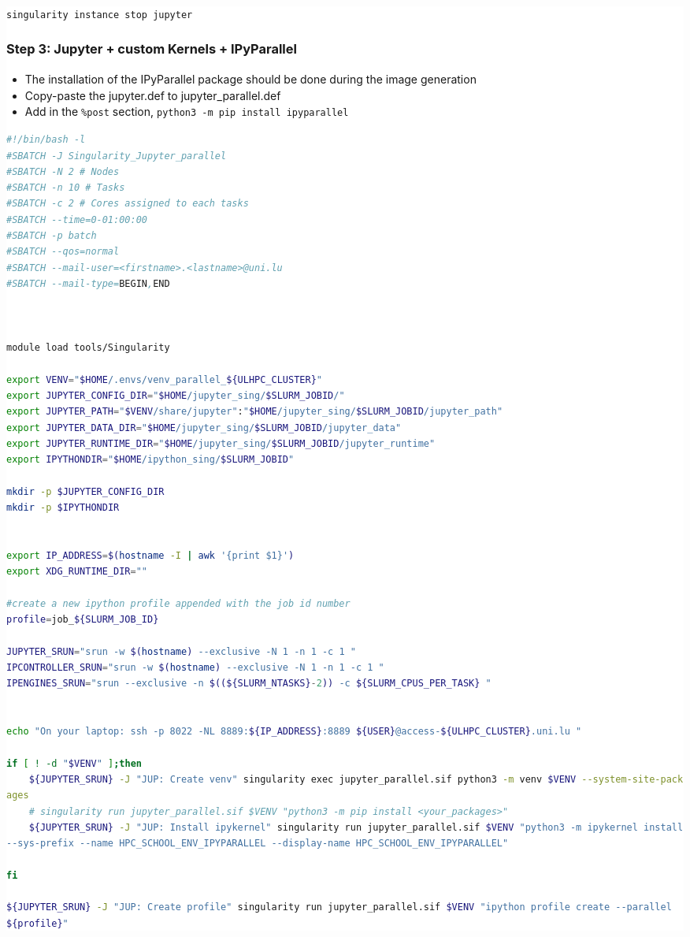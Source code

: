 ```bash
singularity instance stop jupyter
```


### Step 3:  Jupyter + custom Kernels + IPyParallel


* The installation of the IPyParallel package should be done during the image generation
* Copy-paste the jupyter.def to jupyter_parallel.def 
* Add in the `%post` section, `python3 -m pip install ipyparallel`



```bash
#!/bin/bash -l
#SBATCH -J Singularity_Jupyter_parallel
#SBATCH -N 2 # Nodes
#SBATCH -n 10 # Tasks
#SBATCH -c 2 # Cores assigned to each tasks
#SBATCH --time=0-01:00:00
#SBATCH -p batch
#SBATCH --qos=normal
#SBATCH --mail-user=<firstname>.<lastname>@uni.lu
#SBATCH --mail-type=BEGIN,END



module load tools/Singularity

export VENV="$HOME/.envs/venv_parallel_${ULHPC_CLUSTER}"
export JUPYTER_CONFIG_DIR="$HOME/jupyter_sing/$SLURM_JOBID/"
export JUPYTER_PATH="$VENV/share/jupyter":"$HOME/jupyter_sing/$SLURM_JOBID/jupyter_path"
export JUPYTER_DATA_DIR="$HOME/jupyter_sing/$SLURM_JOBID/jupyter_data"
export JUPYTER_RUNTIME_DIR="$HOME/jupyter_sing/$SLURM_JOBID/jupyter_runtime"
export IPYTHONDIR="$HOME/ipython_sing/$SLURM_JOBID"

mkdir -p $JUPYTER_CONFIG_DIR
mkdir -p $IPYTHONDIR


export IP_ADDRESS=$(hostname -I | awk '{print $1}')
export XDG_RUNTIME_DIR=""

#create a new ipython profile appended with the job id number
profile=job_${SLURM_JOB_ID}

JUPYTER_SRUN="srun -w $(hostname) --exclusive -N 1 -n 1 -c 1 "
IPCONTROLLER_SRUN="srun -w $(hostname) --exclusive -N 1 -n 1 -c 1 "
IPENGINES_SRUN="srun --exclusive -n $((${SLURM_NTASKS}-2)) -c ${SLURM_CPUS_PER_TASK} "


echo "On your laptop: ssh -p 8022 -NL 8889:${IP_ADDRESS}:8889 ${USER}@access-${ULHPC_CLUSTER}.uni.lu " 

if [ ! -d "$VENV" ];then
    ${JUPYTER_SRUN} -J "JUP: Create venv" singularity exec jupyter_parallel.sif python3 -m venv $VENV --system-site-packages
    # singularity run jupyter_parallel.sif $VENV "python3 -m pip install <your_packages>"
    ${JUPYTER_SRUN} -J "JUP: Install ipykernel" singularity run jupyter_parallel.sif $VENV "python3 -m ipykernel install --sys-prefix --name HPC_SCHOOL_ENV_IPYPARALLEL --display-name HPC_SCHOOL_ENV_IPYPARALLEL"

fi

${JUPYTER_SRUN} -J "JUP: Create profile" singularity run jupyter_parallel.sif $VENV "ipython profile create --parallel ${profile}"
```